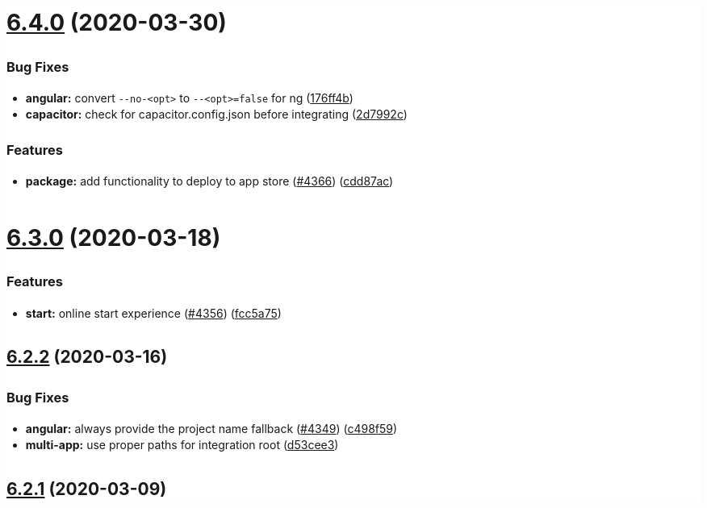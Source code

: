 



# [6.4.0](https://github.com/ionic-team/ionic-cli/compare/@ionic/cli@6.3.0...@ionic/cli@6.4.0) (2020-03-30)


### Bug Fixes

* **angular:** convert `--no-<opt>` to `--<opt>=false` for ng ([176ff4b](https://github.com/ionic-team/ionic-cli/commit/176ff4b960c883950f7247120f776ee110816f88))
* **capacitor:** check for capacitor.config.json before integrating ([2d7992c](https://github.com/ionic-team/ionic-cli/commit/2d7992cf2093e671a4d10243bf959a2e0f917b60))


### Features

* **package:** add functionality to deploy to app store ([#4366](https://github.com/ionic-team/ionic-cli/issues/4366)) ([cdd87ac](https://github.com/ionic-team/ionic-cli/commit/cdd87ac795f22d82401f79abb97bef65d8dd1e33))





# [6.3.0](https://github.com/ionic-team/ionic-cli/compare/@ionic/cli@6.2.2...@ionic/cli@6.3.0) (2020-03-18)


### Features

* **start:** online start experience ([#4356](https://github.com/ionic-team/ionic-cli/issues/4356)) ([fcc5a75](https://github.com/ionic-team/ionic-cli/commit/fcc5a75a11291d069dae123b9d331ecae2d2ac2a))





## [6.2.2](https://github.com/ionic-team/ionic-cli/compare/@ionic/cli@6.2.1...@ionic/cli@6.2.2) (2020-03-16)


### Bug Fixes

* **angular:** always provide the project name fallback ([#4349](https://github.com/ionic-team/ionic-cli/issues/4349)) ([c498f59](https://github.com/ionic-team/ionic-cli/commit/c498f598dac54e8050f041401648efba0597ec3a))
* **multi-app:** use proper paths for integration root ([d53cee3](https://github.com/ionic-team/ionic-cli/commit/d53cee3def8dab8dd3e76c643d73c7c134b327fa))





## [6.2.1](https://github.com/ionic-team/ionic-cli/compare/@ionic/cli@6.2.0...@ionic/cli@6.2.1) (2020-03-09)
